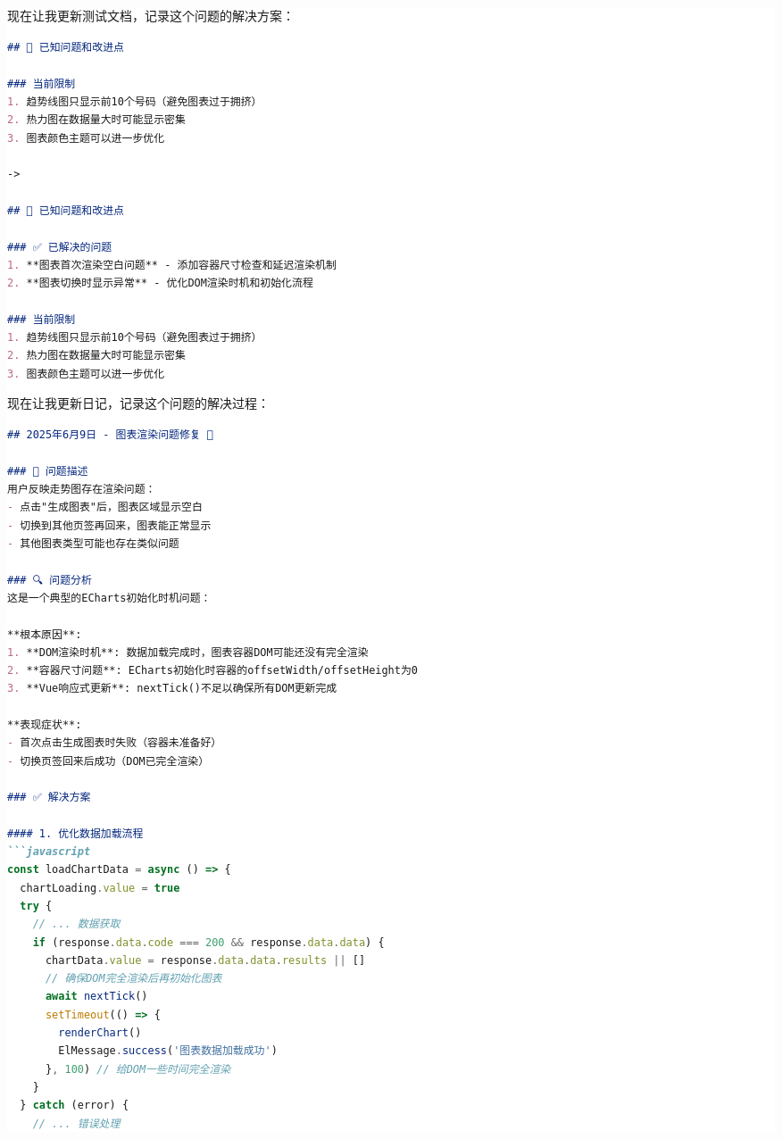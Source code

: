 现在让我更新测试文档，记录这个问题的解决方案：

```markdown
## 🐛 已知问题和改进点

### 当前限制
1. 趋势线图只显示前10个号码（避免图表过于拥挤）
2. 热力图在数据量大时可能显示密集
3. 图表颜色主题可以进一步优化

->

## 🐛 已知问题和改进点

### ✅ 已解决的问题
1. **图表首次渲染空白问题** - 添加容器尺寸检查和延迟渲染机制
2. **图表切换时显示异常** - 优化DOM渲染时机和初始化流程

### 当前限制
1. 趋势线图只显示前10个号码（避免图表过于拥挤）
2. 热力图在数据量大时可能显示密集
3. 图表颜色主题可以进一步优化
```

现在让我更新日记，记录这个问题的解决过程：

```markdown
## 2025年6月9日 - 图表渲染问题修复 🔧

### 🐛 问题描述
用户反映走势图存在渲染问题：
- 点击"生成图表"后，图表区域显示空白
- 切换到其他页签再回来，图表能正常显示
- 其他图表类型可能也存在类似问题

### 🔍 问题分析
这是一个典型的ECharts初始化时机问题：

**根本原因**:
1. **DOM渲染时机**: 数据加载完成时，图表容器DOM可能还没有完全渲染
2. **容器尺寸问题**: ECharts初始化时容器的offsetWidth/offsetHeight为0
3. **Vue响应式更新**: nextTick()不足以确保所有DOM更新完成

**表现症状**:
- 首次点击生成图表时失败（容器未准备好）
- 切换页签回来后成功（DOM已完全渲染）

### ✅ 解决方案

#### 1. 优化数据加载流程
```javascript
const loadChartData = async () => {
  chartLoading.value = true
  try {
    // ... 数据获取
    if (response.data.code === 200 && response.data.data) {
      chartData.value = response.data.data.results || []
      // 确保DOM完全渲染后再初始化图表
      await nextTick()
      setTimeout(() => {
        renderChart()
        ElMessage.success('图表数据加载成功')
      }, 100) // 给DOM一些时间完全渲染
    }
  } catch (error) {
    // ... 错误处理
```